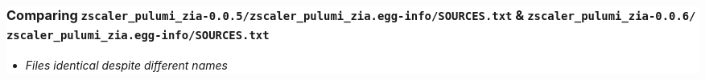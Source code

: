 ### Comparing `zscaler_pulumi_zia-0.0.5/zscaler_pulumi_zia.egg-info/SOURCES.txt` & `zscaler_pulumi_zia-0.0.6/zscaler_pulumi_zia.egg-info/SOURCES.txt`

 * *Files identical despite different names*

